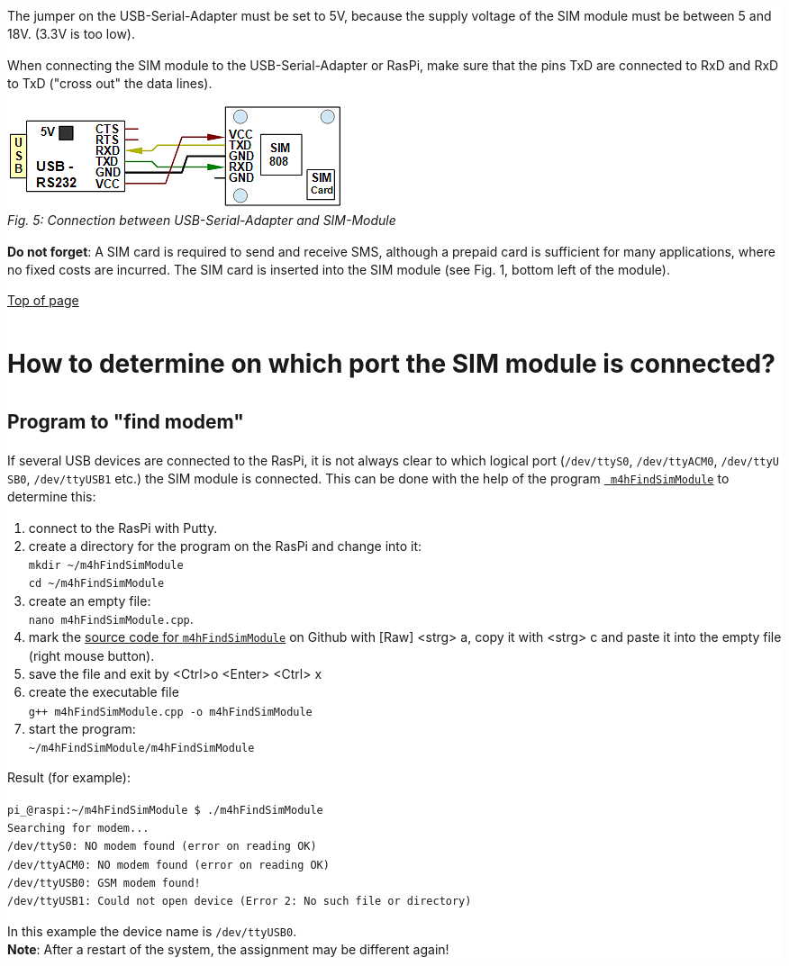 The jumper on the USB-Serial-Adapter must be set to 5V, because the supply voltage of the SIM module must be between 5 and 18V. (3.3V is too low).  

When connecting the SIM module to the USB-Serial-Adapter or RasPi, make sure that the pins TxD are connected to RxD and RxD to TxD ("cross out" the data lines).   

![USB-SIM-connection](./images/m4hSms_connect.png "USB-SIM-connection")   
_Fig. 5: Connection between USB-Serial-Adapter and SIM-Module_   

__Do not forget__: A SIM card is required to send and receive SMS, although a prepaid card is sufficient for many applications, where no fixed costs are incurred. The SIM card is inserted into the SIM module (see Fig. 1, bottom left of the module).   

<a name="a40"></a>[Top of page](#up)   

# How to determine on which port the SIM module is connected?   
## Program to "find modem"   
If several USB devices are connected to the RasPi, it is not always clear to which logical port (`/dev/ttyS0`, `/dev/ttyACM0`, `/dev/ttyUSB0`, `/dev/ttyUSB1` etc.) the SIM module is connected. This can be done with the help of the program [`
m4hFindSimModule`](https://github.com/khartinger/mqtt4home/tree/main/source_RasPi/m4hFindSimModule) to determine this:   

1. connect to the RasPi with Putty.   
2. create a directory for the program on the RasPi and change into it:   
  `mkdir ~/m4hFindSimModule`   
  `cd ~/m4hFindSimModule`   
3. create an empty file:   
  `nano m4hFindSimModule.cpp`.   
4. mark the [source code for `m4hFindSimModule`](https://github.com/khartinger/mqtt4home/blob/main/source_RasPi/m4hFindSimModule/m4hFindSimModule.cpp) on Github with [Raw] &lt;strg&gt; a, copy it with &lt;strg&gt; c and paste it into the empty file (right mouse button).   
5. save the file and exit by &lt;Ctrl&gt;o &lt;Enter&gt; &lt;Ctrl&gt; x
6. create the executable file   
   `g++ m4hFindSimModule.cpp -o m4hFindSimModule`   
7. start the program:   
  `~/m4hFindSimModule/m4hFindSimModule`   

Result (for example):   
```   
pi_@raspi:~/m4hFindSimModule $ ./m4hFindSimModule
Searching for modem...
/dev/ttyS0: NO modem found (error on reading OK)
/dev/ttyACM0: NO modem found (error on reading OK)
/dev/ttyUSB0: GSM modem found!
/dev/ttyUSB1: Could not open device (Error 2: No such file or directory)
```   
In this example the device name is `/dev/ttyUSB0`.   
__Note__: After a restart of the system, the assignment may be different again!   
